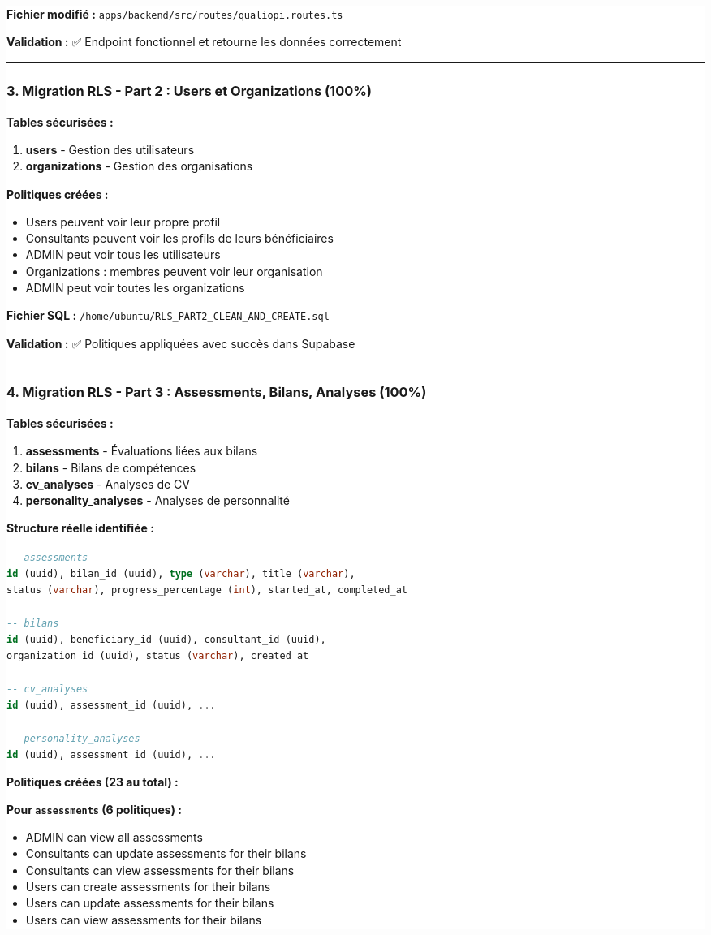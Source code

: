 **Fichier modifié :** `apps/backend/src/routes/qualiopi.routes.ts`

**Validation :** ✅ Endpoint fonctionnel et retourne les données correctement

---

### 3. Migration RLS - Part 2 : Users et Organizations (100%)

**Tables sécurisées :**
1. **users** - Gestion des utilisateurs
2. **organizations** - Gestion des organisations

**Politiques créées :**
- Users peuvent voir leur propre profil
- Consultants peuvent voir les profils de leurs bénéficiaires
- ADMIN peut voir tous les utilisateurs
- Organizations : membres peuvent voir leur organisation
- ADMIN peut voir toutes les organizations

**Fichier SQL :** `/home/ubuntu/RLS_PART2_CLEAN_AND_CREATE.sql`

**Validation :** ✅ Politiques appliquées avec succès dans Supabase

---

### 4. Migration RLS - Part 3 : Assessments, Bilans, Analyses (100%)

**Tables sécurisées :**
1. **assessments** - Évaluations liées aux bilans
2. **bilans** - Bilans de compétences
3. **cv_analyses** - Analyses de CV
4. **personality_analyses** - Analyses de personnalité

**Structure réelle identifiée :**
```sql
-- assessments
id (uuid), bilan_id (uuid), type (varchar), title (varchar), 
status (varchar), progress_percentage (int), started_at, completed_at

-- bilans
id (uuid), beneficiary_id (uuid), consultant_id (uuid), 
organization_id (uuid), status (varchar), created_at

-- cv_analyses
id (uuid), assessment_id (uuid), ...

-- personality_analyses
id (uuid), assessment_id (uuid), ...
```

**Politiques créées (23 au total) :**

**Pour `assessments` (6 politiques) :**
- ADMIN can view all assessments
- Consultants can update assessments for their bilans
- Consultants can view assessments for their bilans
- Users can create assessments for their bilans
- Users can update assessments for their bilans
- Users can view assessments for their bilans

